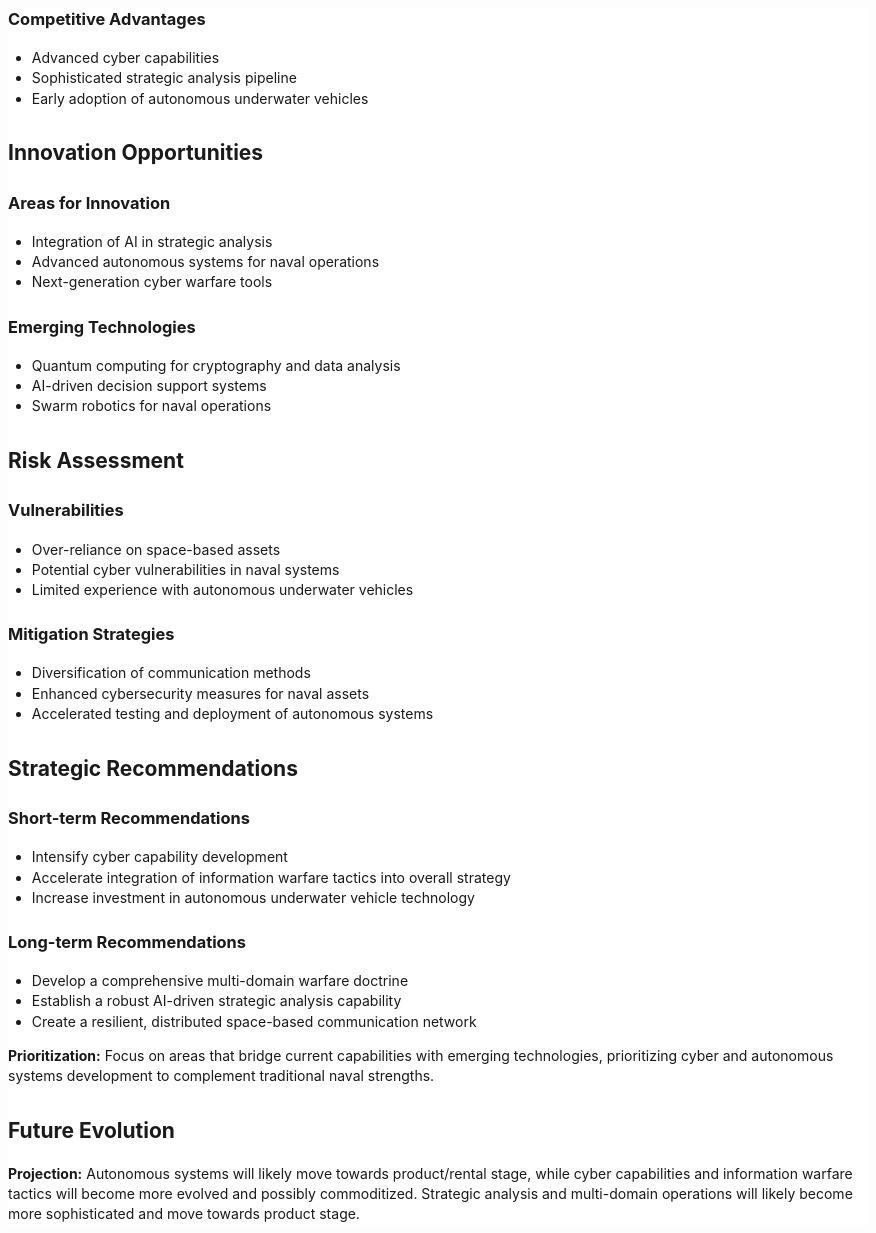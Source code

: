 ### Competitive Advantages
- Advanced cyber capabilities
- Sophisticated strategic analysis pipeline
- Early adoption of autonomous underwater vehicles

## Innovation Opportunities

### Areas for Innovation
- Integration of AI in strategic analysis
- Advanced autonomous systems for naval operations
- Next-generation cyber warfare tools

### Emerging Technologies
- Quantum computing for cryptography and data analysis
- AI-driven decision support systems
- Swarm robotics for naval operations

## Risk Assessment

### Vulnerabilities
- Over-reliance on space-based assets
- Potential cyber vulnerabilities in naval systems
- Limited experience with autonomous underwater vehicles

### Mitigation Strategies
- Diversification of communication methods
- Enhanced cybersecurity measures for naval assets
- Accelerated testing and deployment of autonomous systems

## Strategic Recommendations

### Short-term Recommendations
- Intensify cyber capability development
- Accelerate integration of information warfare tactics into overall strategy
- Increase investment in autonomous underwater vehicle technology

### Long-term Recommendations
- Develop a comprehensive multi-domain warfare doctrine
- Establish a robust AI-driven strategic analysis capability
- Create a resilient, distributed space-based communication network

**Prioritization:** Focus on areas that bridge current capabilities with emerging technologies, prioritizing cyber and autonomous systems development to complement traditional naval strengths.

## Future Evolution

**Projection:** Autonomous systems will likely move towards product/rental stage, while cyber capabilities and information warfare tactics will become more evolved and possibly commoditized. Strategic analysis and multi-domain operations will likely become more sophisticated and move towards product stage.
